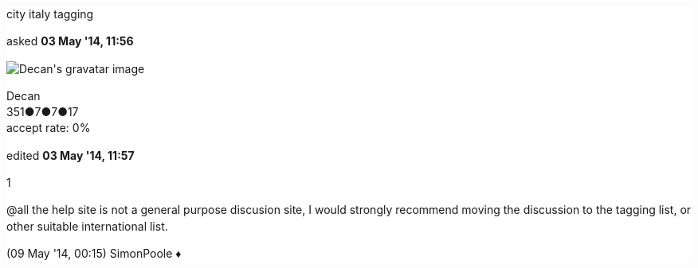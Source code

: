 <span class="post-tag tag-link-city" rel="tag" title="see questions tagged &#39;city&#39;">city</span> <span class="post-tag tag-link-italy" rel="tag" title="see questions tagged &#39;italy&#39;">italy</span> <span class="post-tag tag-link-tagging" rel="tag" title="see questions tagged &#39;tagging&#39;">tagging</span>
</div>
<div id="question-controls" class="post-controls">
&#10;</div>
<div class="post-update-info-container">
<div class="post-update-info post-update-info-user">
<p>asked <strong>03 May '14, 11:56</strong></p>
<img src="https://secure.gravatar.com/avatar/0e00cf7b1db1273b37a075c54b383d02?s=32&amp;d=identicon&amp;r=g" class="gravatar" width="32" height="32" alt="Decan&#39;s gravatar image" />
<p><span>Decan</span><br />
<span class="score" title="351 reputation points">351</span><span title="7 badges"><span class="badge1">●</span><span class="badgecount">7</span></span><span title="7 badges"><span class="silver">●</span><span class="badgecount">7</span></span><span title="17 badges"><span class="bronze">●</span><span class="badgecount">17</span></span><br />
<span class="accept_rate" title="Rate of the user&#39;s accepted answers">accept rate:</span> <span title="Decan has no accepted answers">0%</span></p>
</div>
<div class="post-update-info post-update-info-edited">
<p><span> edited <strong>03 May '14, 11:57</strong> </span></p>
</div>
</div>
<div id="comments-container-32842" class="comments-container">
<span id="33012"></span>
<div id="comment-33012" class="comment">
<div id="post-33012-score" class="comment-score">
1
</div>
<div class="comment-text">
<p><span>@all</span> the help site is not a general purpose discusion site, I would strongly recommend moving the discussion to the tagging list, or other suitable international list.</p>
</div>
<div id="comment-33012-info" class="comment-info">
<span class="comment-age">(09 May '14, 00:15)</span> <span class="comment-user userinfo">SimonPoole ♦</span>
</div>
</div>
</div>
<div id="comment-tools-32842" class="comment-tools">
&#10;</div>
<div class="clear">
&#10;</div>
<div id="comment-32842-form-container" class="comment-form-container">
&#10;</div>
<div class="clear">
&#10;</div>
</div></td>
</tr>
</tbody>
</table>
